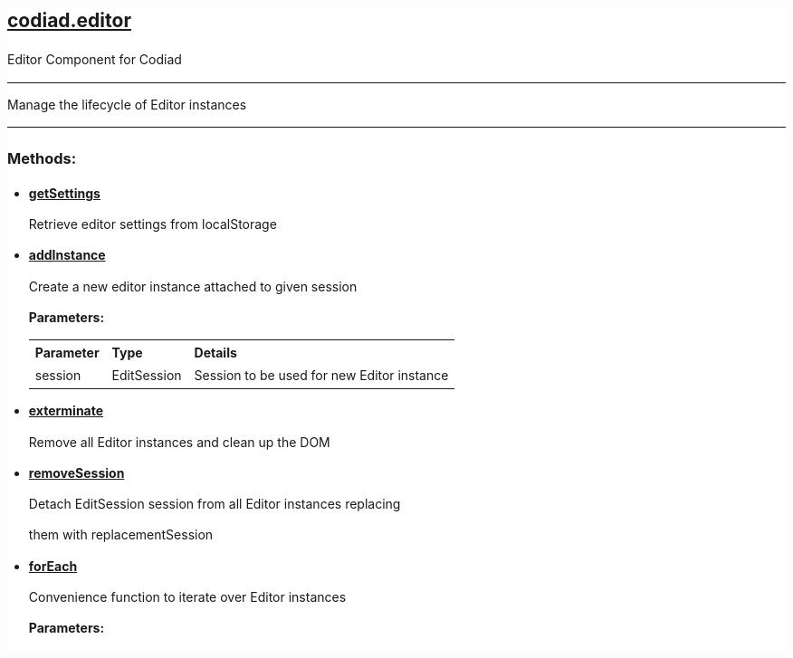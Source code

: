 ## [codiad.editor](https://github.com/Codiad/Codiad/blob/master/components/editor/init.js#L27)



Editor Component for Codiad

---------------------------

Manage the lifecycle of Editor instances


---




### Methods:


-  **[getSettings](https://github.com/Codiad/Codiad/blob/master/components/editor/init.js#L53)**


   Retrieve editor settings from localStorage


-  **[addInstance](https://github.com/Codiad/Codiad/blob/master/components/editor/init.js#L86)**


   Create a new editor instance attached to given session

   

   **Parameters:**

   <table>

   <tr><th>Parameter</th><th>Type</th><th>Details</th></tr>

   <tr><td>session</td><td>EditSession</td><td> Session to be used for new Editor instance</td></tr>

   </table>


-  **[exterminate](https://github.com/Codiad/Codiad/blob/master/components/editor/init.js#L114)**


   Remove all Editor instances and clean up the DOM


-  **[removeSession](https://github.com/Codiad/Codiad/blob/master/components/editor/init.js#L129)**


   Detach EditSession session from all Editor instances replacing

   them with replacementSession


-  **[forEach](https://github.com/Codiad/Codiad/blob/master/components/editor/init.js#L149)**


   Convenience function to iterate over Editor instances

   

   **Parameters:**

   <table>
